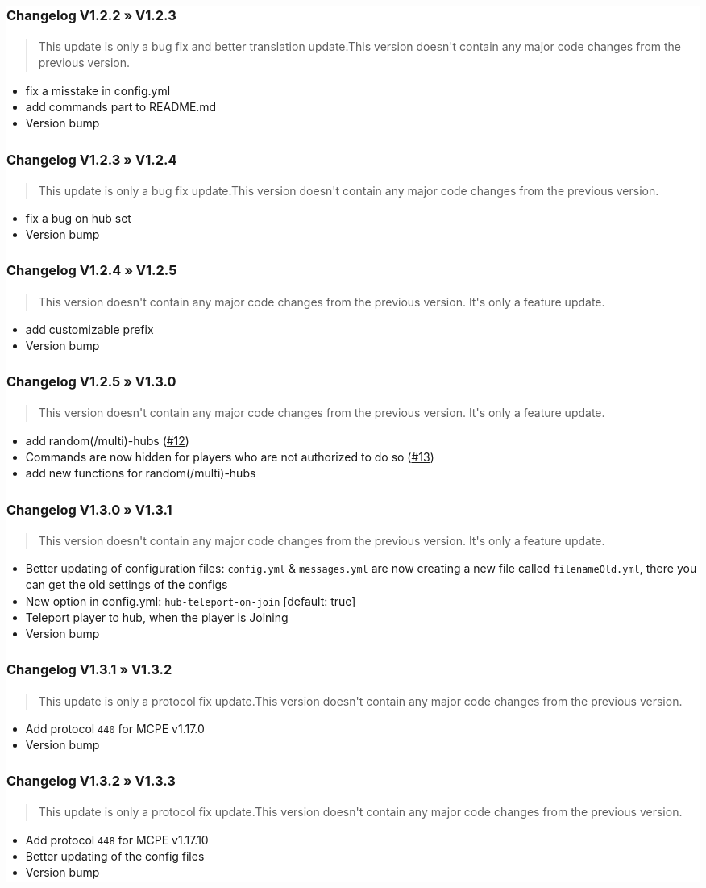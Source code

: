 ### Changelog V1.2.2 » V1.2.3
> This update is only a bug fix and better translation update.This version doesn't contain any major code changes from the previous version.
- fix a misstake in config.yml
- add commands part to README.md
- Version bump

### Changelog V1.2.3 » V1.2.4
> This update is only a bug fix update.This version doesn't contain any major code changes from the previous version.
- fix a bug on hub set
- Version bump

### Changelog V1.2.4 » V1.2.5
> This version doesn't contain any major code changes from the previous version. It's only a feature update.
- add customizable prefix
- Version bump

### Changelog V1.2.5 » V1.3.0
> This version doesn't contain any major code changes from the previous version. It's only a feature update.
- add random(/multi)-hubs ([#12](https://github.com/supercrafter333/theSpawn/issues/12))
- Commands are now hidden for players who are not authorized to do so ([#13](https://github.com/supercrafter333/theSpawn/issues/13))
- add new functions for random(/multi)-hubs

### Changelog V1.3.0 » V1.3.1
> This version doesn't contain any major code changes from the previous version. It's only a feature update.
- Better updating of configuration files: `config.yml` & `messages.yml` are now creating a new file called 
  `filenameOld.yml`, there you can get the old settings of the configs
- New option in config.yml: `hub-teleport-on-join` [default: true]
- Teleport player to hub, when the player is Joining
- Version bump

### Changelog V1.3.1 » V1.3.2
> This update is only a protocol fix update.This version doesn't contain any major code changes from the previous version.
- Add protocol `440` for MCPE v1.17.0
- Version bump

### Changelog V1.3.2 » V1.3.3
> This update is only a protocol fix update.This version doesn't contain any major code changes from the previous version.
- Add protocol `448` for MCPE v1.17.10
- Better updating of the config files
- Version bump
